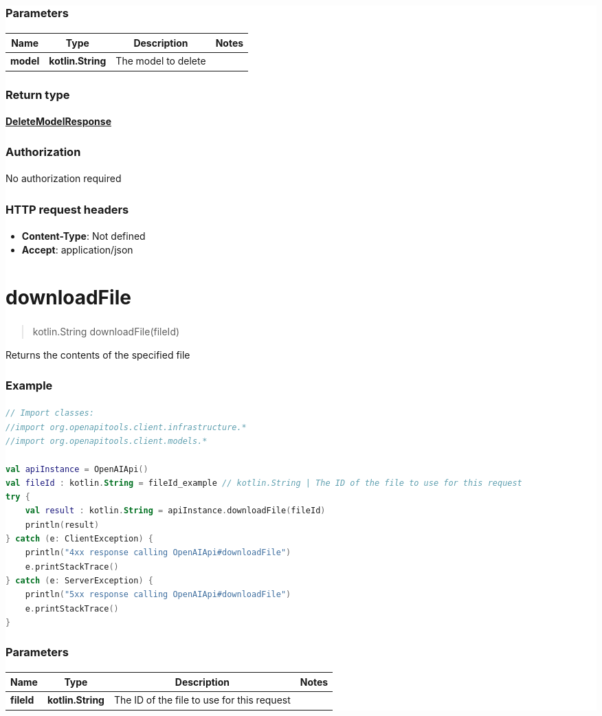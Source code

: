 ### Parameters

Name | Type | Description  | Notes
------------- | ------------- | ------------- | -------------
 **model** | **kotlin.String**| The model to delete |

### Return type

[**DeleteModelResponse**](DeleteModelResponse.md)

### Authorization

No authorization required

### HTTP request headers

 - **Content-Type**: Not defined
 - **Accept**: application/json

<a name="downloadFile"></a>
# **downloadFile**
> kotlin.String downloadFile(fileId)

Returns the contents of the specified file

### Example
```kotlin
// Import classes:
//import org.openapitools.client.infrastructure.*
//import org.openapitools.client.models.*

val apiInstance = OpenAIApi()
val fileId : kotlin.String = fileId_example // kotlin.String | The ID of the file to use for this request
try {
    val result : kotlin.String = apiInstance.downloadFile(fileId)
    println(result)
} catch (e: ClientException) {
    println("4xx response calling OpenAIApi#downloadFile")
    e.printStackTrace()
} catch (e: ServerException) {
    println("5xx response calling OpenAIApi#downloadFile")
    e.printStackTrace()
}
```

### Parameters

Name | Type | Description  | Notes
------------- | ------------- | ------------- | -------------
 **fileId** | **kotlin.String**| The ID of the file to use for this request |
